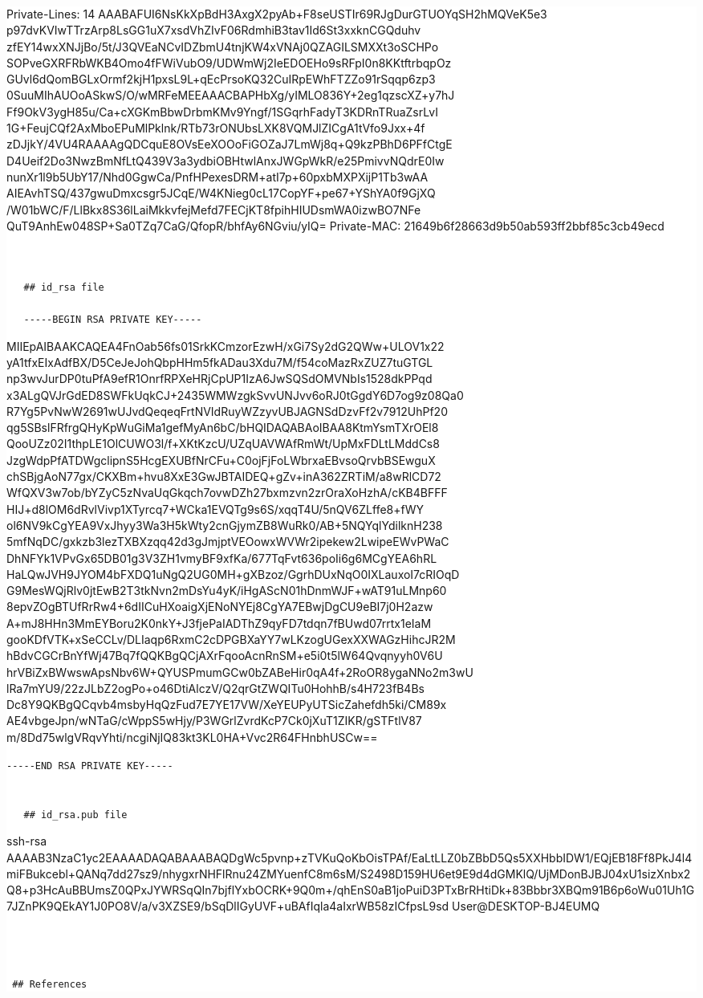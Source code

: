Private-Lines: 14
AAABAFUI6NsKkXpBdH3AxgX2pyAb+F8seUSTIr69RJgDurGTUOYqSH2hMQVeK5e3
p97dvKVIwTTrzArp8LsGG1uX7xsdVhZIvF06RdmhiB3tav1Id6St3xxknCGQduhv
zfEY14wxXNJjBo/5t/J3QVEaNCvIDZbmU4tnjKW4xVNAj0QZAGILSMXXt3oSCHPo
SOPveGXRFRbWKB4Omo4fFWiVubO9/UDWmWj2IeEDOEHo9sRFpI0n8KKtftrbqpOz
GUvl6dQomBGLxOrmf2kjH1pxsL9L+qEcPrsoKQ32CuIRpEWhFTZZo91rSqqp6zp3
0SuuMIhAUOoASkwS/O/wMRFeMEEAAACBAPHbXg/yIMLO836Y+2eg1qzscXZ+y7hJ
Ff9OkV3ygH85u/Ca+cXGKmBbwDrbmKMv9Yngf/1SGqrhFadyT3KDRnTRuaZsrLvI
1G+FeujCQf2AxMboEPuMlPklnk/RTb73rONUbsLXK8VQMJlZICgA1tVfo9Jxx+4f
zDJjkY/4VU4RAAAAgQDCquE8OVsEeXOOoFiGOZaJ7LmWj8q+Q9kzPBhD6PFfCtgE
D4Ueif2Do3NwzBmNfLtQ439V3a3ydbiOBHtwlAnxJWGpWkR/e25PmivvNQdrE0Iw
nunXr1l9b5UbY17/Nhd0GgwCa/PnfHPexesDRM+atI7p+60pxbMXPXijP1Tb3wAA
AIEAvhTSQ/437gwuDmxcsgr5JCqE/W4KNieg0cL17CopYF+pe67+YShYA0f9GjXQ
/W01bWC/F/LlBkx8S36lLaiMkkvfejMefd7FECjKT8fpihHIUDsmWA0izwBO7NFe
QuT9AnhEw048SP+Sa0TZq7CaG/QfopR/bhfAy6NGviu/yIQ=
Private-MAC: 21649b6f28663d9b50ab593ff2bbf85c3cb49ecd
```

   
   ## id_rsa file
   
   -----BEGIN RSA PRIVATE KEY-----
```
MIIEpAIBAAKCAQEA4FnOab56fs01SrkKCmzorEzwH/xGi7Sy2dG2QWw+ULOV1x22
yA1tfxEIxAdfBX/D5CeJeJohQbpHHm5fkADau3Xdu7M/f54coMazRxZUZ7tuGTGL
np3wvJurDP0tuPfA9efR1OnrfRPXeHRjCpUP1IzA6JwSQSdOMVNbIs1528dkPPqd
x3ALgQVJrGdED8SWFkUqkCJ+2435WMWzgkSvvUNJvv6oRJ0tGgdY6D7og9z08Qa0
R7Yg5PvNwW2691wUJvdQeqeqFrtNVIdRuyWZzyvUBJAGNSdDzvFf2v7912UhPf20
qg5SBslFRfrgQHyKpWuGiMa1gefMyAn6bC/bHQIDAQABAoIBAA8KtmYsmTXrOEl8
QooUZz02I1thpLE1OlCUWO3l/f+XKtKzcU/UZqUAVWAfRmWt/UpMxFDLtLMddCs8
JzgWdpPfATDWgclipnS5HcgEXUBfNrCFu+C0ojFjFoLWbrxaEBvsoQrvbBSEwguX
chSBjgAoN77gx/CKXBm+hvu8XxE3GwJBTAIDEQ+gZv+inA362ZRTiM/a8wRlCD72
WfQXV3w7ob/bYZyC5zNvaUqGkqch7ovwDZh27bxmzvn2zrOraXoHzhA/cKB4BFFF
HIJ+d8lOM6dRvlVivp1XTyrcq7+WCka1EVQTg9s6S/xqqT4U/5nQV6ZLffe8+fWY
ol6NV9kCgYEA9VxJhyy3Wa3H5kWty2cnGjymZB8WuRk0/AB+5NQYqlYdilknH238
5mfNqDC/gxkzb3lezTXBXzqq42d3gJmjptVEOowxWVWr2ipekew2LwipeEWvPWaC
DhNFYk1VPvGx65DB01g3V3ZH1vmyBF9xfKa/677TqFvt636poIi6g6MCgYEA6hRL
HaLQwJVH9JYOM4bFXDQ1uNgQ2UG0MH+gXBzoz/GgrhDUxNqO0IXLauxoI7cRIOqD
G9MesWQjRlv0jtEwB2T3tkNvn2mDsYu4yK/iHgAScN01hDnmWJF+wAT91uLMnp60
8epvZOgBTUfRrRw4+6dIICuHXoaigXjENoNYEj8CgYA7EBwjDgCU9eBI7j0H2azw
A+mJ8HHn3MmEYBoru2K0nkY+J3fjePaIADThZ9qyFD7tdqn7fBUwd07rrtx1eIaM
gooKDfVTK+xSeCCLv/DLIaqp6RxmC2cDPGBXaYY7wLKzogUGexXXWAGzHihcJR2M
hBdvCGCrBnYfWj47Bq7fQQKBgQCjAXrFqooAcnRnSM+e5i0t5lW64Qvqnyyh0V6U
hrVBiZxBWwswApsNbv6W+QYUSPmumGCw0bZABeHir0qA4f+2RoOR8ygaNNo2m3wU
lRa7mYU9/22zJLbZ2ogPo+o46DtiAlczV/Q2qrGtZWQITu0HohhB/s4H723fB4Bs
Dc8Y9QKBgQCqvb4msbyHqQzFud7E7YE17VW/XeYEUPyUTSicZahefdh5ki/CM89x
AE4vbgeJpn/wNTaG/cWppS5wHjy/P3WGrlZvrdKcP7Ck0jXuT1ZIKR/gSTFtlV87
m/8Dd75wlgVRqvYhti/ncgiNjIQ83kt3KL0HA+Vvc2R64FHnbhUSCw==
```
-----END RSA PRIVATE KEY-----

   
   ## id_rsa.pub file
  ``` 
  ssh-rsa AAAAB3NzaC1yc2EAAAADAQABAAABAQDgWc5pvnp+zTVKuQoKbOisTPAf/EaLtLLZ0bZBbD5Qs5XXHbbIDW1/EQjEB18Ff8PkJ4l4miFBukcebl+QANq7dd27sz9/nhygxrNHFlRnu24ZMYuenfC8m6sM/S2498D159HU6et9E9d4dGMKlQ/UjMDonBJBJ04xU1sizXnbx2Q8+p3HcAuBBUmsZ0QPxJYWRSqQIn7bjflYxbOCRK+9Q0m+/qhEnS0aB1joPuiD3PTxBrRHtiDk+83Bbbr3XBQm91B6p6oWu01Uh1G7JZnPK9QEkAY1J0PO8V/a/v3XZSE9/bSqDlIGyUVF+uBAfIqla4aIxrWB58zICfpsL9sd User@DESKTOP-BJ4EUMQ
  ```



   ## References

  ```